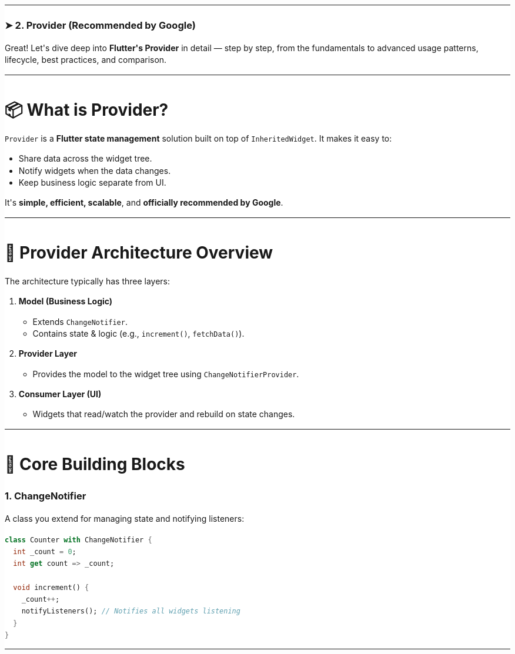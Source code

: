 
---

### ➤ 2. **Provider** (Recommended by Google)

Great! Let's dive deep into **Flutter's Provider** in detail — step by step, from the fundamentals to advanced usage patterns, lifecycle, best practices, and comparison.

---

# 📦 What is Provider?

`Provider` is a **Flutter state management** solution built on top of `InheritedWidget`. It makes it easy to:

* Share data across the widget tree.
* Notify widgets when the data changes.
* Keep business logic separate from UI.

It's **simple, efficient, scalable**, and **officially recommended by Google**.

---

# 🧱 Provider Architecture Overview

The architecture typically has three layers:

1. **Model (Business Logic)**

   * Extends `ChangeNotifier`.
   * Contains state & logic (e.g., `increment()`, `fetchData()`).

2. **Provider Layer**

   * Provides the model to the widget tree using `ChangeNotifierProvider`.

3. **Consumer Layer (UI)**

   * Widgets that read/watch the provider and rebuild on state changes.

---

# 🔁 Core Building Blocks

### 1. **ChangeNotifier**

A class you extend for managing state and notifying listeners:

```dart
class Counter with ChangeNotifier {
  int _count = 0;
  int get count => _count;

  void increment() {
    _count++;
    notifyListeners(); // Notifies all widgets listening
  }
}
```

---